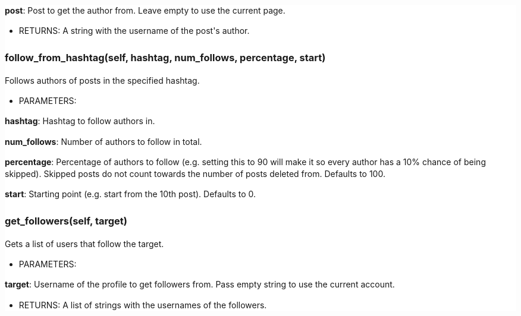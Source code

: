 **post**: Post to get the author from. Leave empty to use the current page.

* RETURNS: A string with the username of the post's author.

### follow_from_hashtag(self, hashtag, num_follows, percentage, start)
Follows authors of posts in the specified hashtag.
* PARAMETERS:

**hashtag**: Hashtag to follow authors in.

**num_follows**: Number of authors to follow in total.

**percentage**: Percentage of authors to follow (e.g. setting this to 90 will make it so every author has a 10% chance of being skipped). Skipped posts do not count towards the number of posts deleted from. Defaults to 100.

**start**: Starting point (e.g. start from the 10th post). Defaults to 0.

### get_followers(self, target)
Gets a list of users that follow the target.
* PARAMETERS:

**target**: Username of the profile to get followers from. Pass empty string to use the current account.

* RETURNS: A list of strings with the usernames of the followers.


